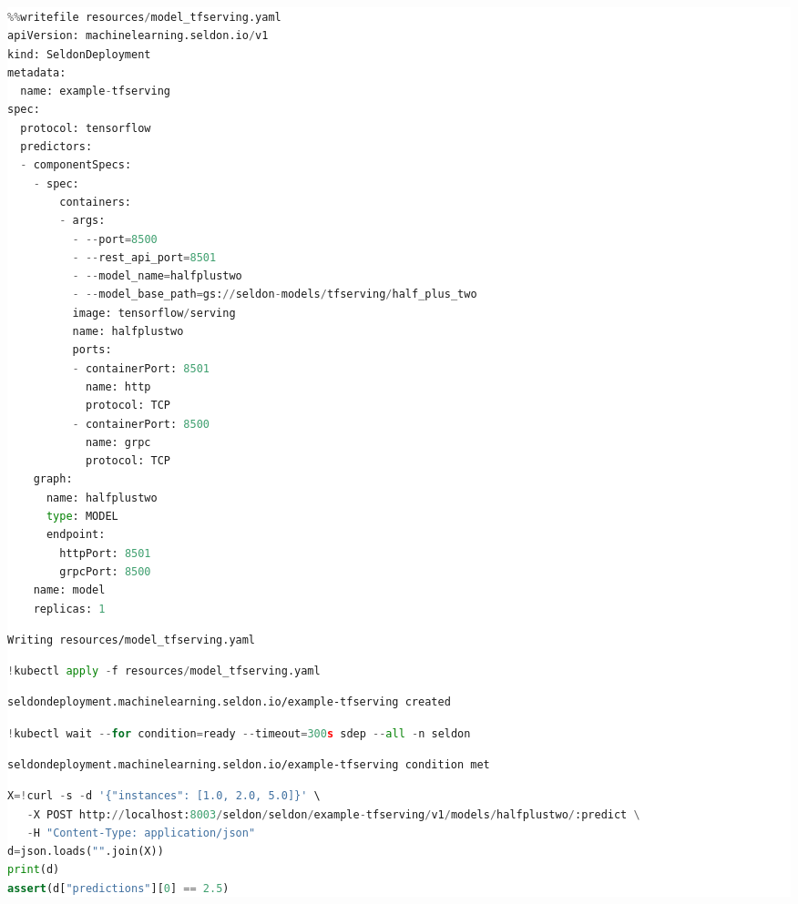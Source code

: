 
```python
%%writefile resources/model_tfserving.yaml
apiVersion: machinelearning.seldon.io/v1
kind: SeldonDeployment
metadata:
  name: example-tfserving
spec:
  protocol: tensorflow
  predictors:
  - componentSpecs:
    - spec:
        containers:
        - args: 
          - --port=8500
          - --rest_api_port=8501
          - --model_name=halfplustwo
          - --model_base_path=gs://seldon-models/tfserving/half_plus_two
          image: tensorflow/serving
          name: halfplustwo
          ports:
          - containerPort: 8501
            name: http
            protocol: TCP
          - containerPort: 8500
            name: grpc
            protocol: TCP
    graph:
      name: halfplustwo
      type: MODEL
      endpoint:
        httpPort: 8501
        grpcPort: 8500
    name: model
    replicas: 1
```

    Writing resources/model_tfserving.yaml



```python
!kubectl apply -f resources/model_tfserving.yaml
```

    seldondeployment.machinelearning.seldon.io/example-tfserving created



```python
!kubectl wait --for condition=ready --timeout=300s sdep --all -n seldon
```

    seldondeployment.machinelearning.seldon.io/example-tfserving condition met



```python
X=!curl -s -d '{"instances": [1.0, 2.0, 5.0]}' \
   -X POST http://localhost:8003/seldon/seldon/example-tfserving/v1/models/halfplustwo/:predict \
   -H "Content-Type: application/json"
d=json.loads("".join(X))
print(d)
assert(d["predictions"][0] == 2.5)
```
